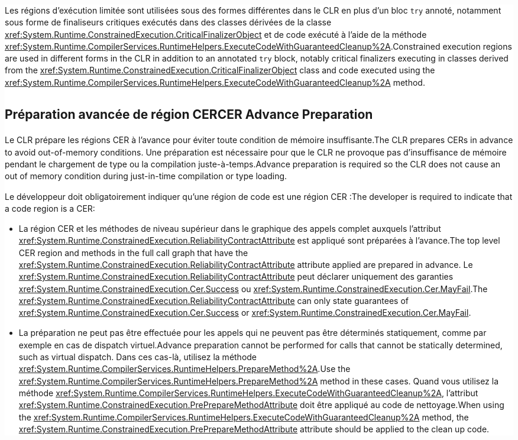  <span data-ttu-id="43b41-111">Les régions d’exécution limitée sont utilisées sous des formes différentes dans le CLR en plus d’un bloc `try` annoté, notamment sous forme de finaliseurs critiques exécutés dans des classes dérivées de la classe <xref:System.Runtime.ConstrainedExecution.CriticalFinalizerObject> et de code exécuté à l’aide de la méthode <xref:System.Runtime.CompilerServices.RuntimeHelpers.ExecuteCodeWithGuaranteedCleanup%2A>.</span><span class="sxs-lookup"><span data-stu-id="43b41-111">Constrained execution regions are used in different forms in the CLR in addition to an annotated `try` block, notably critical finalizers executing in classes derived from the <xref:System.Runtime.ConstrainedExecution.CriticalFinalizerObject> class and code executed using the <xref:System.Runtime.CompilerServices.RuntimeHelpers.ExecuteCodeWithGuaranteedCleanup%2A> method.</span></span>  
  
## <a name="cer-advance-preparation"></a><span data-ttu-id="43b41-112">Préparation avancée de région CER</span><span class="sxs-lookup"><span data-stu-id="43b41-112">CER Advance Preparation</span></span>  
 <span data-ttu-id="43b41-113">Le CLR prépare les régions CER à l’avance pour éviter toute condition de mémoire insuffisante.</span><span class="sxs-lookup"><span data-stu-id="43b41-113">The CLR prepares CERs in advance to avoid out-of-memory conditions.</span></span> <span data-ttu-id="43b41-114">Une préparation est nécessaire pour que le CLR ne provoque pas d’insuffisance de mémoire pendant le chargement de type ou la compilation juste-à-temps.</span><span class="sxs-lookup"><span data-stu-id="43b41-114">Advance preparation is required so the CLR does not cause an out of memory condition during just-in-time compilation or type loading.</span></span>  
  
 <span data-ttu-id="43b41-115">Le développeur doit obligatoirement indiquer qu’une région de code est une région CER :</span><span class="sxs-lookup"><span data-stu-id="43b41-115">The developer is required to indicate that a code region is a CER:</span></span>  
  
- <span data-ttu-id="43b41-116">La région CER et les méthodes de niveau supérieur dans le graphique des appels complet auxquels l’attribut <xref:System.Runtime.ConstrainedExecution.ReliabilityContractAttribute> est appliqué sont préparées à l’avance.</span><span class="sxs-lookup"><span data-stu-id="43b41-116">The top level CER region and methods in the full call graph that have the <xref:System.Runtime.ConstrainedExecution.ReliabilityContractAttribute> attribute applied are prepared in advance.</span></span> <span data-ttu-id="43b41-117">Le <xref:System.Runtime.ConstrainedExecution.ReliabilityContractAttribute> peut déclarer uniquement des garanties <xref:System.Runtime.ConstrainedExecution.Cer.Success> ou <xref:System.Runtime.ConstrainedExecution.Cer.MayFail>.</span><span class="sxs-lookup"><span data-stu-id="43b41-117">The <xref:System.Runtime.ConstrainedExecution.ReliabilityContractAttribute> can only state guarantees of <xref:System.Runtime.ConstrainedExecution.Cer.Success> or <xref:System.Runtime.ConstrainedExecution.Cer.MayFail>.</span></span>  
  
- <span data-ttu-id="43b41-118">La préparation ne peut pas être effectuée pour les appels qui ne peuvent pas être déterminés statiquement, comme par exemple en cas de dispatch virtuel.</span><span class="sxs-lookup"><span data-stu-id="43b41-118">Advance preparation cannot be performed for calls that cannot be statically determined, such as virtual dispatch.</span></span> <span data-ttu-id="43b41-119">Dans ces cas-là, utilisez la méthode <xref:System.Runtime.CompilerServices.RuntimeHelpers.PrepareMethod%2A>.</span><span class="sxs-lookup"><span data-stu-id="43b41-119">Use the <xref:System.Runtime.CompilerServices.RuntimeHelpers.PrepareMethod%2A> method in these cases.</span></span> <span data-ttu-id="43b41-120">Quand vous utilisez la méthode <xref:System.Runtime.CompilerServices.RuntimeHelpers.ExecuteCodeWithGuaranteedCleanup%2A>, l’attribut <xref:System.Runtime.ConstrainedExecution.PrePrepareMethodAttribute> doit être appliqué au code de nettoyage.</span><span class="sxs-lookup"><span data-stu-id="43b41-120">When using the <xref:System.Runtime.CompilerServices.RuntimeHelpers.ExecuteCodeWithGuaranteedCleanup%2A> method, the <xref:System.Runtime.ConstrainedExecution.PrePrepareMethodAttribute> attribute should be applied to the clean up code.</span></span>  
  